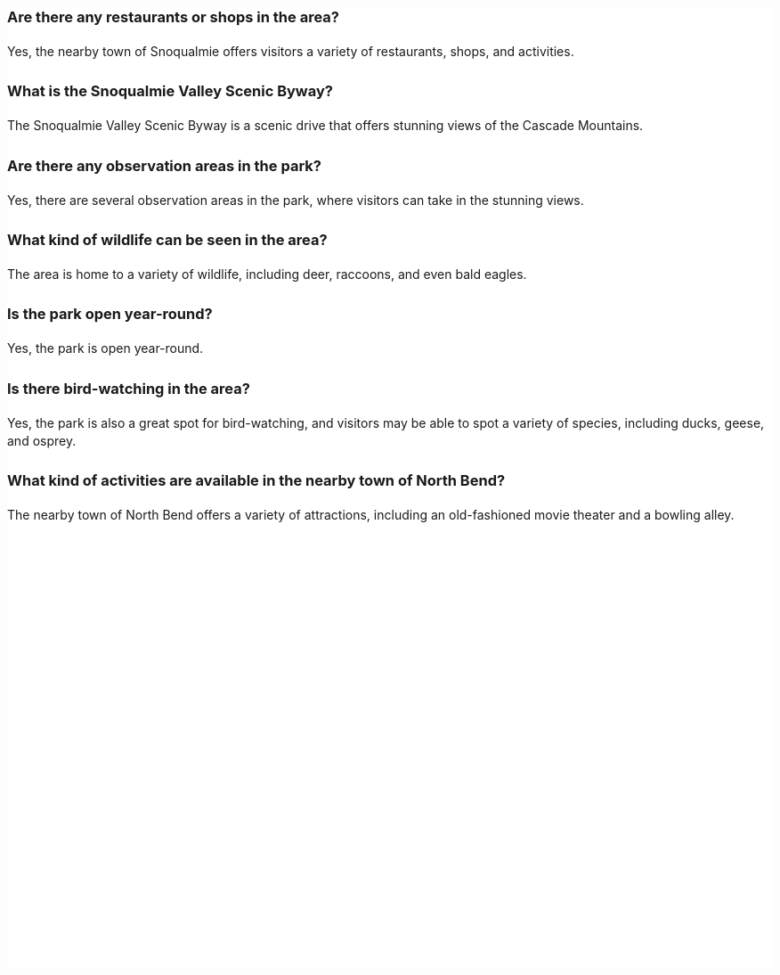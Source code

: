<h3>Are there any restaurants or shops in the area?</h3>
<p>Yes, the nearby town of Snoqualmie offers visitors a variety of restaurants, shops, and activities.</p>

<h3>What is the Snoqualmie Valley Scenic Byway?</h3>
<p>The Snoqualmie Valley Scenic Byway is a scenic drive that offers stunning views of the Cascade Mountains.</p>

<h3>Are there any observation areas in the park?</h3>
<p>Yes, there are several observation areas in the park, where visitors can take in the stunning views.</p>

<h3>What kind of wildlife can be seen in the area?</h3>
<p>The area is home to a variety of wildlife, including deer, raccoons, and even bald eagles.</p>

<h3>Is the park open year-round?</h3>
<p>Yes, the park is open year-round.</p>

<h3>Is there bird-watching in the area?</h3>
<p>Yes, the park is also a great spot for bird-watching, and visitors may be able to spot a variety of species, including ducks, geese, and osprey.</p>

<h3>What kind of activities are available in the nearby town of North Bend?</h3>
<p>The nearby town of North Bend offers a variety of attractions, including an old-fashioned movie theater and a bowling alley.</p>

<div style="position: relative; padding-bottom: 56.25%; overflow: hidden"><iframe src="https://www.youtube.com/embed/AgYqPqrDa58" frameborder="0" allow="accelerometer; autoplay; clipboard-write; encrypted-media; gyroscope; picture-in-picture; web-share" allowfullscreen style="position: absolute; top: 0; left: 0; width: 100%; height: 100%;"></iframe>
</div>